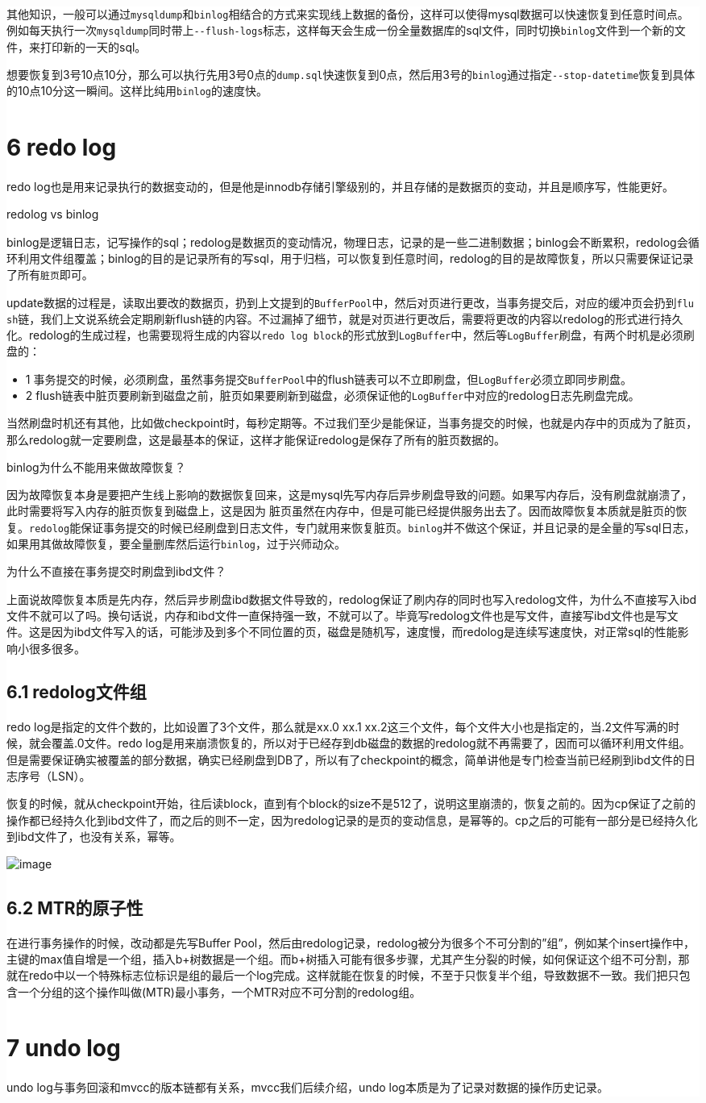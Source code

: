 其他知识，一般可以通过`mysqldump`和`binlog`相结合的方式来实现线上数据的备份，这样可以使得mysql数据可以快速恢复到任意时间点。例如每天执行一次`mysqldump`同时带上`--flush-logs`标志，这样每天会生成一份全量数据库的sql文件，同时切换`binlog`文件到一个新的文件，来打印新的一天的sql。

想要恢复到3号10点10分，那么可以执行先用3号0点的`dump.sql`快速恢复到0点，然后用3号的`binlog`通过指定`--stop-datetime`恢复到具体的10点10分这一瞬间。这样比纯用`binlog`的速度快。
# 6 redo log
redo log也是用来记录执行的数据变动的，但是他是innodb存储引擎级别的，并且存储的是数据页的变动，并且是顺序写，性能更好。

redolog vs binlog

binlog是逻辑日志，记写操作的sql；redolog是数据页的变动情况，物理日志，记录的是一些二进制数据；binlog会不断累积，redolog会循环利用文件组覆盖；binlog的目的是记录所有的写sql，用于归档，可以恢复到任意时间，redolog的目的是故障恢复，所以只需要保证记录了所有`脏页`即可。

update数据的过程是，读取出要改的数据页，扔到上文提到的`BufferPool`中，然后对页进行更改，当事务提交后，对应的缓冲页会扔到`flush`链，我们上文说系统会定期刷新flush链的内容。不过漏掉了细节，就是对页进行更改后，需要将更改的内容以redolog的形式进行持久化。redolog的生成过程，也需要现将生成的内容以`redo log block`的形式放到`LogBuffer`中，然后等`LogBuffer`刷盘，有两个时机是必须刷盘的：
- 1 事务提交的时候，必须刷盘，虽然事务提交`BufferPool`中的flush链表可以不立即刷盘，但`LogBuffer`必须立即同步刷盘。
- 2 flush链表中脏页要刷新到磁盘之前，脏页如果要刷新到磁盘，必须保证他的`LogBuffer`中对应的redolog日志先刷盘完成。

当然刷盘时机还有其他，比如做checkpoint时，每秒定期等。不过我们至少是能保证，当事务提交的时候，也就是内存中的页成为了脏页，那么redolog就一定要刷盘，这是最基本的保证，这样才能保证redolog是保存了所有的脏页数据的。

binlog为什么不能用来做故障恢复？

因为故障恢复本身是要把产生线上影响的数据恢复回来，这是mysql先写内存后异步刷盘导致的问题。如果写内存后，没有刷盘就崩溃了，此时需要将写入内存的脏页恢复到磁盘上，这是因为
脏页虽然在内存中，但是可能已经提供服务出去了。因而故障恢复本质就是脏页的恢复。`redolog`能保证事务提交的时候已经刷盘到日志文件，专门就用来恢复脏页。`binlog`并不做这个保证，并且记录的是全量的写sql日志，如果用其做故障恢复，要全量删库然后运行`binlog`，过于兴师动众。

为什么不直接在事务提交时刷盘到ibd文件？

上面说故障恢复本质是先内存，然后异步刷盘ibd数据文件导致的，redolog保证了刷内存的同时也写入redolog文件，为什么不直接写入ibd文件不就可以了吗。换句话说，内存和ibd文件一直保持强一致，不就可以了。毕竟写redolog文件也是写文件，直接写ibd文件也是写文件。这是因为ibd文件写入的话，可能涉及到多个不同位置的页，磁盘是随机写，速度慢，而redolog是连续写速度快，对正常sql的性能影响小很多很多。

## 6.1 redolog文件组
redo log是指定的文件个数的，比如设置了3个文件，那么就是xx.0 xx.1 xx.2这三个文件，每个文件大小也是指定的，当.2文件写满的时候，就会覆盖.0文件。redo log是用来崩溃恢复的，所以对于已经存到db磁盘的数据的redolog就不再需要了，因而可以循环利用文件组。但是需要保证确实被覆盖的部分数据，确实已经刷盘到DB了，所以有了checkpoint的概念，简单讲他是专门检查当前已经刷到ibd文件的日志序号（LSN）。

恢复的时候，就从checkpoint开始，往后读block，直到有个block的size不是512了，说明这里崩溃的，恢复之前的。因为cp保证了之前的操作都已经持久化到ibd文件了，而之后的则不一定，因为redolog记录的是页的变动信息，是幂等的。cp之后的可能有一部分是已经持久化到ibd文件了，也没有关系，幂等。

![image](https://i.imgur.com/9LNUASI.png)

## 6.2 MTR的原子性
在进行事务操作的时候，改动都是先写Buffer Pool，然后由redolog记录，redolog被分为很多个不可分割的”组”，例如某个insert操作中，主键的max值自增是一个组，插入b+树数据是一个组。而b+树插入可能有很多步骤，尤其产生分裂的时候，如何保证这个组不可分割，那就在redo中以一个特殊标志位标识是组的最后一个log完成。这样就能在恢复的时候，不至于只恢复半个组，导致数据不一致。我们把只包含一个分组的这个操作叫做(MTR)最小事务，一个MTR对应不可分割的redolog组。
# 7 undo log
undo log与事务回滚和mvcc的版本链都有关系，mvcc我们后续介绍，undo log本质是为了记录对数据的操作历史记录。
